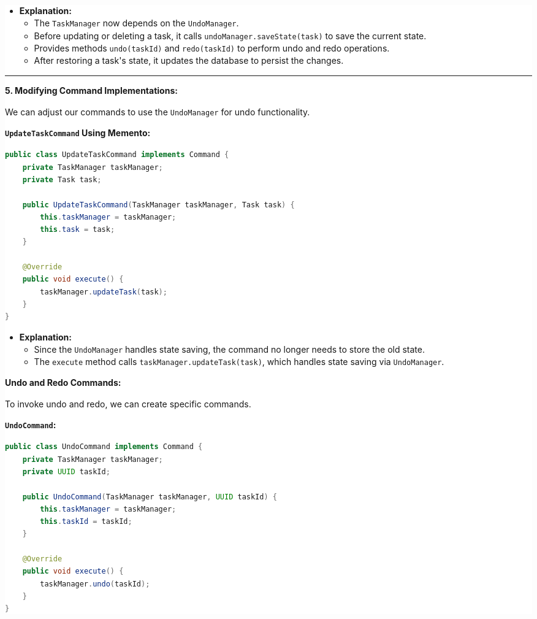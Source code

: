 - **Explanation:**
  - The `TaskManager` now depends on the `UndoManager`.
  - Before updating or deleting a task, it calls `undoManager.saveState(task)` to save the current state.
  - Provides methods `undo(taskId)` and `redo(taskId)` to perform undo and redo operations.
  - After restoring a task's state, it updates the database to persist the changes.

---

**5. Modifying Command Implementations:**

We can adjust our commands to use the `UndoManager` for undo functionality.

**`UpdateTaskCommand` Using Memento:**

```java
public class UpdateTaskCommand implements Command {
    private TaskManager taskManager;
    private Task task;

    public UpdateTaskCommand(TaskManager taskManager, Task task) {
        this.taskManager = taskManager;
        this.task = task;
    }

    @Override
    public void execute() {
        taskManager.updateTask(task);
    }
}
```

- **Explanation:**
  - Since the `UndoManager` handles state saving, the command no longer needs to store the old state.
  - The `execute` method calls `taskManager.updateTask(task)`, which handles state saving via `UndoManager`.

**Undo and Redo Commands:**

To invoke undo and redo, we can create specific commands.

**`UndoCommand`:**

```java
public class UndoCommand implements Command {
    private TaskManager taskManager;
    private UUID taskId;

    public UndoCommand(TaskManager taskManager, UUID taskId) {
        this.taskManager = taskManager;
        this.taskId = taskId;
    }

    @Override
    public void execute() {
        taskManager.undo(taskId);
    }
}
```
